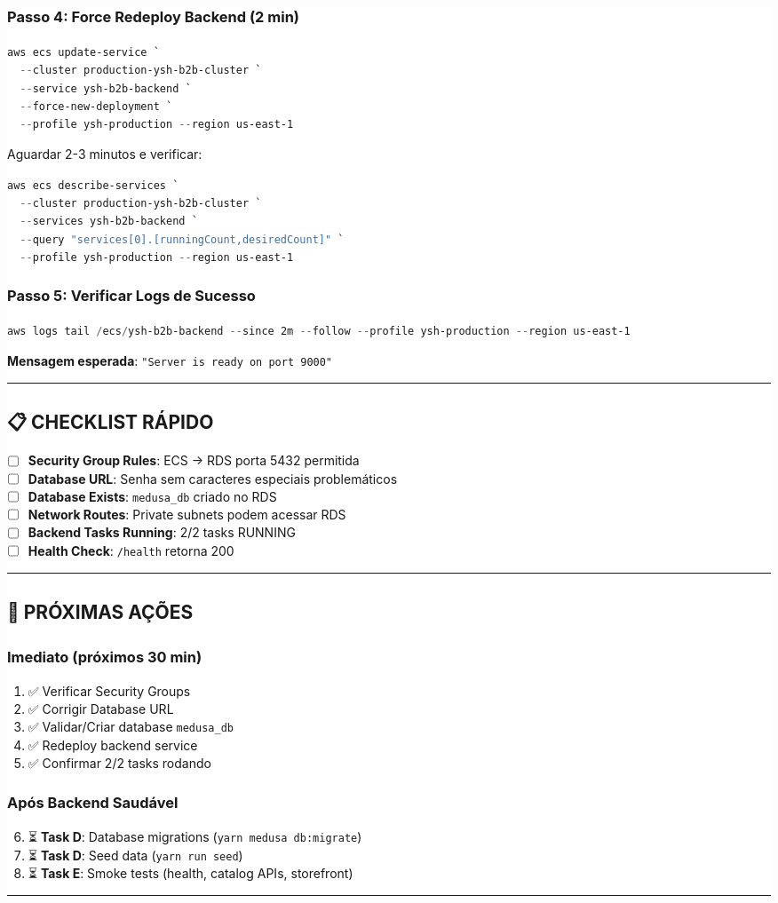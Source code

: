 ### Passo 4: Force Redeploy Backend (2 min)

```powershell
aws ecs update-service `
  --cluster production-ysh-b2b-cluster `
  --service ysh-b2b-backend `
  --force-new-deployment `
  --profile ysh-production --region us-east-1
```

Aguardar 2-3 minutos e verificar:

```powershell
aws ecs describe-services `
  --cluster production-ysh-b2b-cluster `
  --services ysh-b2b-backend `
  --query "services[0].[runningCount,desiredCount]" `
  --profile ysh-production --region us-east-1
```

### Passo 5: Verificar Logs de Sucesso

```powershell
aws logs tail /ecs/ysh-b2b-backend --since 2m --follow --profile ysh-production --region us-east-1
```

**Mensagem esperada**: `"Server is ready on port 9000"`

---

## 📋 CHECKLIST RÁPIDO

- [ ] **Security Group Rules**: ECS → RDS porta 5432 permitida
- [ ] **Database URL**: Senha sem caracteres especiais problemáticos
- [ ] **Database Exists**: `medusa_db` criado no RDS
- [ ] **Network Routes**: Private subnets podem acessar RDS
- [ ] **Backend Tasks Running**: 2/2 tasks RUNNING
- [ ] **Health Check**: `/health` retorna 200

---

## 🎯 PRÓXIMAS AÇÕES

### Imediato (próximos 30 min)

1. ✅ Verificar Security Groups
2. ✅ Corrigir Database URL
3. ✅ Validar/Criar database `medusa_db`
4. ✅ Redeploy backend service
5. ✅ Confirmar 2/2 tasks rodando

### Após Backend Saudável

6. ⏳ **Task D**: Database migrations (`yarn medusa db:migrate`)
7. ⏳ **Task D**: Seed data (`yarn run seed`)
8. ⏳ **Task E**: Smoke tests (health, catalog APIs, storefront)

---